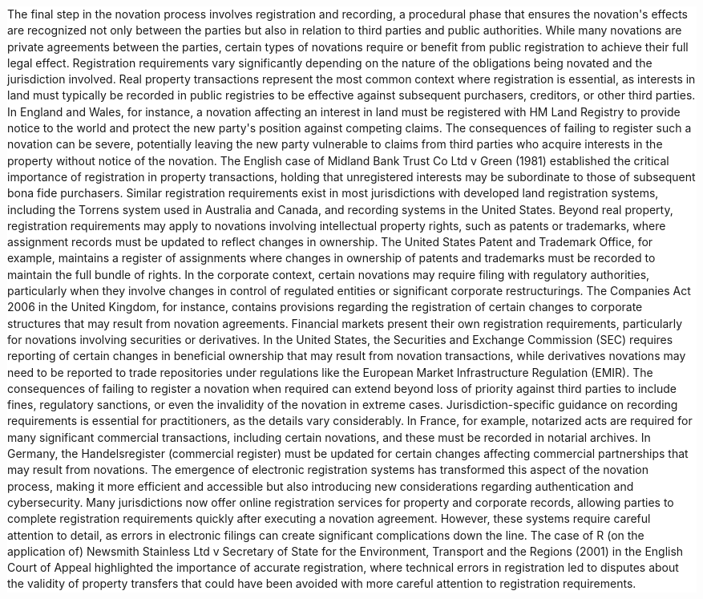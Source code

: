The final step in the novation process involves registration and recording, a procedural phase that ensures the novation's effects are recognized not only between the parties but also in relation to third parties and public authorities. While many novations are private agreements between the parties, certain types of novations require or benefit from public registration to achieve their full legal effect. Registration requirements vary significantly depending on the nature of the obligations being novated and the jurisdiction involved. Real property transactions represent the most common context where registration is essential, as interests in land must typically be recorded in public registries to be effective against subsequent purchasers, creditors, or other third parties. In England and Wales, for instance, a novation affecting an interest in land must be registered with HM Land Registry to provide notice to the world and protect the new party's position against competing claims. The consequences of failing to register such a novation can be severe, potentially leaving the new party vulnerable to claims from third parties who acquire interests in the property without notice of the novation. The English case of Midland Bank Trust Co Ltd v Green (1981) established the critical importance of registration in property transactions, holding that unregistered interests may be subordinate to those of subsequent bona fide purchasers. Similar registration requirements exist in most jurisdictions with developed land registration systems, including the Torrens system used in Australia and Canada, and recording systems in the United States. Beyond real property, registration requirements may apply to novations involving intellectual property rights, such as patents or trademarks, where assignment records must be updated to reflect changes in ownership. The United States Patent and Trademark Office, for example, maintains a register of assignments where changes in ownership of patents and trademarks must be recorded to maintain the full bundle of rights. In the corporate context, certain novations may require filing with regulatory authorities, particularly when they involve changes in control of regulated entities or significant corporate restructurings. The Companies Act 2006 in the United Kingdom, for instance, contains provisions regarding the registration of certain changes to corporate structures that may result from novation agreements. Financial markets present their own registration requirements, particularly for novations involving securities or derivatives. In the United States, the Securities and Exchange Commission (SEC) requires reporting of certain changes in beneficial ownership that may result from novation transactions, while derivatives novations may need to be reported to trade repositories under regulations like the European Market Infrastructure Regulation (EMIR). The consequences of failing to register a novation when required can extend beyond loss of priority against third parties to include fines, regulatory sanctions, or even the invalidity of the novation in extreme cases. Jurisdiction-specific guidance on recording requirements is essential for practitioners, as the details vary considerably. In France, for example, notarized acts are required for many significant commercial transactions, including certain novations, and these must be recorded in notarial archives. In Germany, the Handelsregister (commercial register) must be updated for certain changes affecting commercial partnerships that may result from novations. The emergence of electronic registration systems has transformed this aspect of the novation process, making it more efficient and accessible but also introducing new considerations regarding authentication and cybersecurity. Many jurisdictions now offer online registration services for property and corporate records, allowing parties to complete registration requirements quickly after executing a novation agreement. However, these systems require careful attention to detail, as errors in electronic filings can create significant complications down the line. The case of R (on the application of) Newsmith Stainless Ltd v Secretary of State for the Environment, Transport and the Regions (2001) in the English Court of Appeal highlighted the importance of accurate registration, where technical errors in registration led to disputes about the validity of property transfers that could have been avoided with more careful attention to registration requirements.
